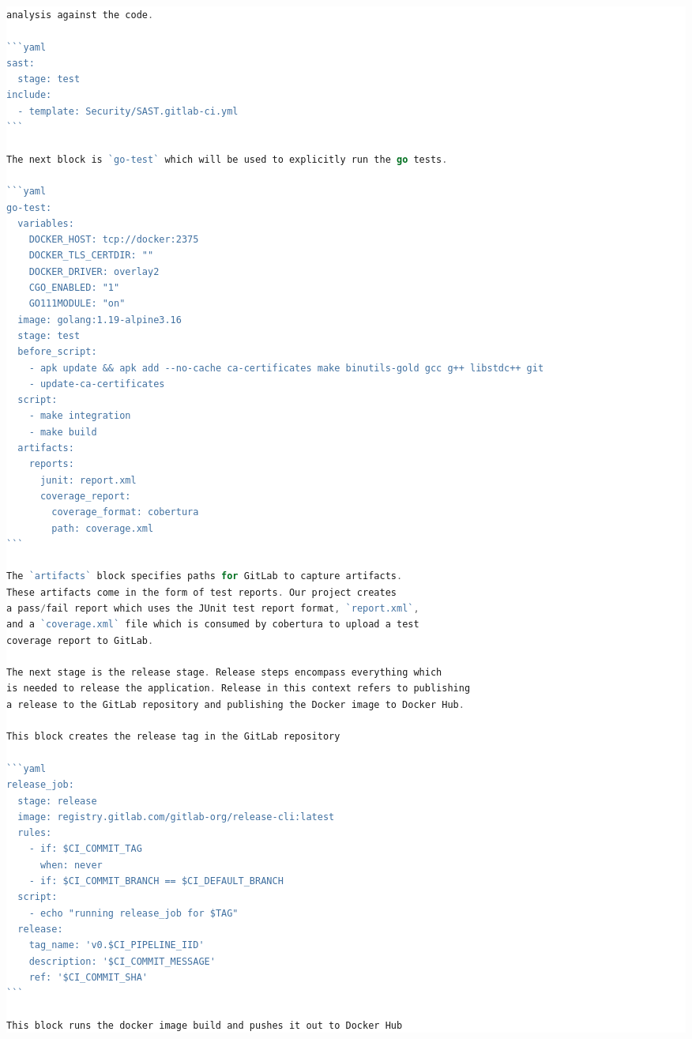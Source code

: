 ````go
analysis against the code.

```yaml
sast:
  stage: test
include:
  - template: Security/SAST.gitlab-ci.yml
```

The next block is `go-test` which will be used to explicitly run the go tests.

```yaml
go-test:
  variables:
    DOCKER_HOST: tcp://docker:2375
    DOCKER_TLS_CERTDIR: ""
    DOCKER_DRIVER: overlay2
    CGO_ENABLED: "1"
    GO111MODULE: "on"
  image: golang:1.19-alpine3.16
  stage: test
  before_script:
    - apk update && apk add --no-cache ca-certificates make binutils-gold gcc g++ libstdc++ git
    - update-ca-certificates
  script:
    - make integration
    - make build
  artifacts:
    reports:
      junit: report.xml
      coverage_report:
        coverage_format: cobertura
        path: coverage.xml
```

The `artifacts` block specifies paths for GitLab to capture artifacts.
These artifacts come in the form of test reports. Our project creates
a pass/fail report which uses the JUnit test report format, `report.xml`,
and a `coverage.xml` file which is consumed by cobertura to upload a test
coverage report to GitLab.

The next stage is the release stage. Release steps encompass everything which
is needed to release the application. Release in this context refers to publishing
a release to the GitLab repository and publishing the Docker image to Docker Hub.

This block creates the release tag in the GitLab repository

```yaml
release_job:
  stage: release
  image: registry.gitlab.com/gitlab-org/release-cli:latest
  rules:
    - if: $CI_COMMIT_TAG
      when: never
    - if: $CI_COMMIT_BRANCH == $CI_DEFAULT_BRANCH
  script:
    - echo "running release_job for $TAG"
  release:
    tag_name: 'v0.$CI_PIPELINE_IID'
    description: '$CI_COMMIT_MESSAGE'
    ref: '$CI_COMMIT_SHA'
```

This block runs the docker image build and pushes it out to Docker Hub
````